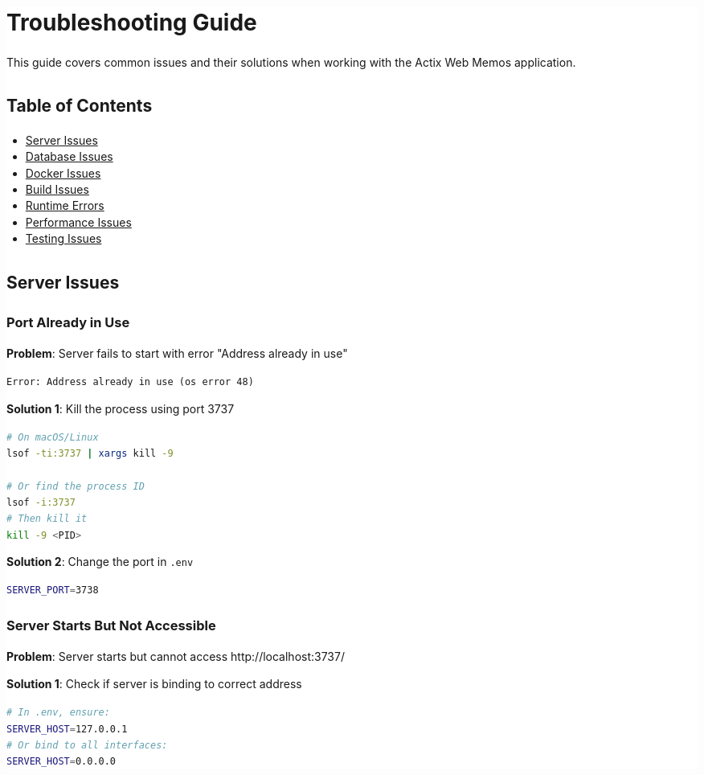 # Troubleshooting Guide

This guide covers common issues and their solutions when working with the Actix Web Memos application.

## Table of Contents

- [Server Issues](#server-issues)
- [Database Issues](#database-issues)
- [Docker Issues](#docker-issues)
- [Build Issues](#build-issues)
- [Runtime Errors](#runtime-errors)
- [Performance Issues](#performance-issues)
- [Testing Issues](#testing-issues)

## Server Issues

### Port Already in Use

**Problem**: Server fails to start with error "Address already in use"

```
Error: Address already in use (os error 48)
```

**Solution 1**: Kill the process using port 3737

```bash
# On macOS/Linux
lsof -ti:3737 | xargs kill -9

# Or find the process ID
lsof -i:3737
# Then kill it
kill -9 <PID>
```

**Solution 2**: Change the port in `.env`

```bash
SERVER_PORT=3738
```

### Server Starts But Not Accessible

**Problem**: Server starts but cannot access http://localhost:3737/

**Solution 1**: Check if server is binding to correct address

```bash
# In .env, ensure:
SERVER_HOST=127.0.0.1
# Or bind to all interfaces:
SERVER_HOST=0.0.0.0
```
